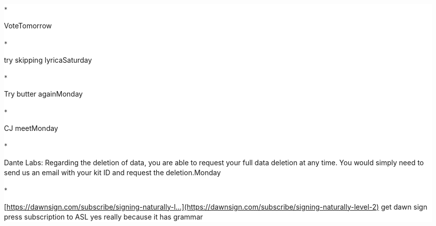 




	* 


VoteTomorrow









	* 


try skipping lyricaSaturday









	* 


Try butter againMonday









	* 


CJ meetMonday









	* 


Dante Labs: Regarding the deletion of data, you are able to request your full data deletion at any time. You would simply need to send us an email with your kit ID and request the deletion.Monday









	* 


 [https://dawnsign.com/subscribe/signing-naturally-l…](https://dawnsign.com/subscribe/signing-naturally-level-2)  get dawn sign press subscription to ASL yes really because it has grammar




